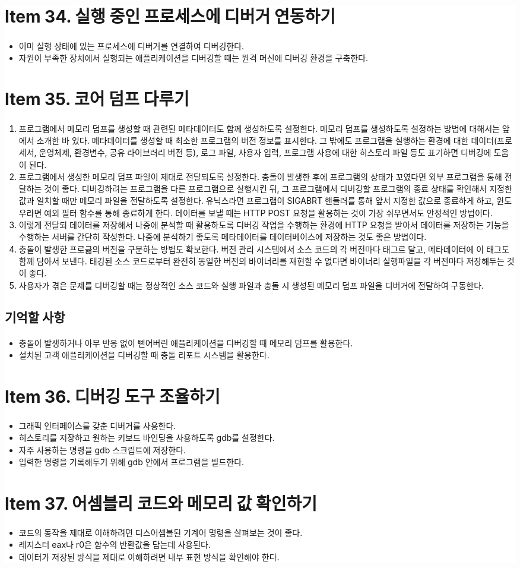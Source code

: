 # Item 34. 실행 중인 프로세스에 디버거 연동하기

- 이미 실행 상태에 있는 프로세스에 디버거를 연결하여 디버깅한다.
- 자원이 부족한 장치에서 실행되는 애플리케이션을 디버깅할 때는 원격 머신에 디버깅 환경을 구축한다.

# Item 35. 코어 덤프 다루기

1. 프로그램에서 메모리 덤프를 생성할 때 관련된 메타데이터도 함께 생성하도록 설정한다. 메모리 덤프를 생성하도록 설정하는 방법에 대해서는 앞에서 소개한 바 있다. 메타데이터를 생성할 때 최소한 프로그램의 버전 정보를 표시한다. 그 밖에도 프로그램을 실행하는 환경에 대한 데이터(프로세서, 운영체제, 환경변수, 공유 라이브러리 버전 등), 로그 파일, 사용자 입력, 프로그램 사용에 대한 히스토리 파일 등도 표기하면 디버깅에 도움이 된다.
2. 프로그램에서 생성한 메모리 덤프 파일이 제대로 전달되도록 설정한다. 충돌이 발생한 후에 프로그램의 상태가 꼬였다면 외부 프로그램을 통해 전달하는 것이 좋다. 디버깅하려는 프로그램을 다른 프로그램으로 실행시킨 뒤, 그 프로그램에서 디버깅할 프로그램의 종료 상태를 확인해서 지정한 값과 일치할 때만 메모리 파일을 전달하도록 설정한다. 유닉스라면 프로그램이 SIGABRT 핸들러를 통해 앞서 지정한 값으로 종료하게 하고, 윈도우라면 예외 필터 함수를 통해 종료하게 한다. 데이터를 보낼 때는 HTTP POST 요청을 활용하는 것이 가장 쉬우면서도 안정적인 방법이다.
3. 이렇게 전달되 데이터를 저장해서 나중에 분석할 때 활용하도록 디버깅 작업을 수행하는 환경에 HTTP 요청을 받아서 데이터를 저장하는 기능을 수행하는 서버를 간단히 작성한다. 나중에 분석하기 좋도록 메타데이터를 데이터베이스에 저장하는 것도 좋은 방법이다.
4. 충돌이 발생한 프로긂의 버전을 구분하는 방법도 확보한다. 버전 관리 시스템에서 소스 코드의 각 버전마다 태그르 달고, 메타데이터에 이 태그도 함께 담아서 보낸다. 태깅된 소스 코드로부터 완전히 동일한 버전의 바이너리를 재현할 수 없다면 바이너리 실행파일을 각 버전마다 저장해두는 것이 좋다.
5. 사용자가 겪은 문제를 디버깅할 때는 정상적인 소스 코드와 실행 파일과 충돌 시 생성된 메모리 덤프 파일을 디버거에 전달하여 구동한다.

## 기억할 사항

- 충돌이 발생하거나 아무 반응 없이 뻗어버린 애플리케이션을 디버깅할 때 메모리 덤프를 활용한다.
- 설치된 고객 애플리케이션을 디버깅할 때 충돌 리포트 시스템을 활용한다.

# Item 36. 디버깅 도구 조율하기

- 그래픽 인터페이스를 갖춘 디버거를 사용한다.
- 히스토리를 저장하고 원하는 키보드 바인딩을 사용하도록 gdb를 설정한다.
- 자주 사용하는 명령을 gdb 스크립트에 저장한다.
- 입력한 명령을 기록해두기 위해 gdb 안에서 프로그램을 빌드한다.

# Item 37. 어셈블리 코드와 메모리 값 확인하기

- 코드의 동작을 제대로 이해하려면 디스어셈블된 기계어 명령을 살펴보는 것이 좋다.
- 레지스터 eax나 r0은 함수의 반환값을 담는데 사용된다.
- 데이터가 저장된 방식을 제대로 이해하려면 내부 표현 방식을 확인해야 한다.
